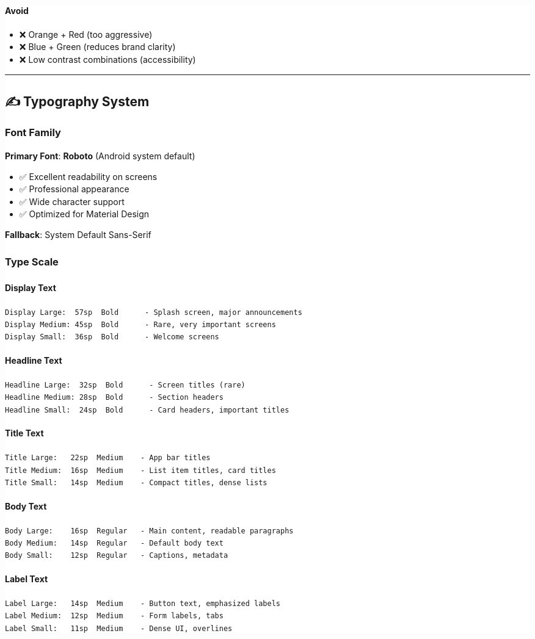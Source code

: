 #### Avoid
- ❌ Orange + Red (too aggressive)
- ❌ Blue + Green (reduces brand clarity)
- ❌ Low contrast combinations (accessibility)

---

## ✍️ Typography System

### Font Family

**Primary Font**: **Roboto** (Android system default)
- ✅ Excellent readability on screens
- ✅ Professional appearance
- ✅ Wide character support
- ✅ Optimized for Material Design

**Fallback**: System Default Sans-Serif

### Type Scale

#### Display Text
```
Display Large:  57sp  Bold      - Splash screen, major announcements
Display Medium: 45sp  Bold      - Rare, very important screens
Display Small:  36sp  Bold      - Welcome screens
```

#### Headline Text
```
Headline Large:  32sp  Bold      - Screen titles (rare)
Headline Medium: 28sp  Bold      - Section headers
Headline Small:  24sp  Bold      - Card headers, important titles
```

#### Title Text
```
Title Large:   22sp  Medium    - App bar titles
Title Medium:  16sp  Medium    - List item titles, card titles
Title Small:   14sp  Medium    - Compact titles, dense lists
```

#### Body Text
```
Body Large:    16sp  Regular   - Main content, readable paragraphs
Body Medium:   14sp  Regular   - Default body text
Body Small:    12sp  Regular   - Captions, metadata
```

#### Label Text
```
Label Large:   14sp  Medium    - Button text, emphasized labels
Label Medium:  12sp  Medium    - Form labels, tabs
Label Small:   11sp  Medium    - Dense UI, overlines
```
